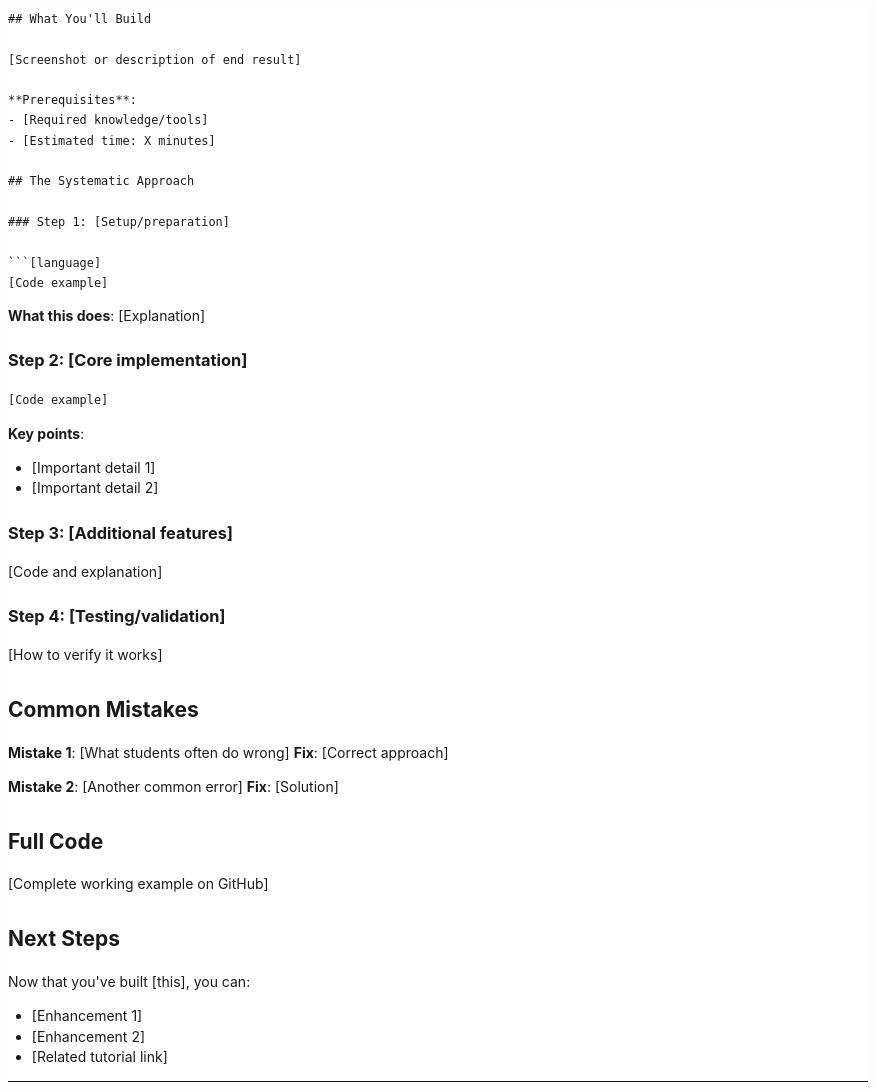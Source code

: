 ```
## What You'll Build

[Screenshot or description of end result]

**Prerequisites**:
- [Required knowledge/tools]
- [Estimated time: X minutes]

## The Systematic Approach

### Step 1: [Setup/preparation]

```[language]
[Code example]
```

**What this does**: [Explanation]

### Step 2: [Core implementation]

```[language]
[Code example]
```

**Key points**:
- [Important detail 1]
- [Important detail 2]

### Step 3: [Additional features]

[Code and explanation]

### Step 4: [Testing/validation]

[How to verify it works]

## Common Mistakes

**Mistake 1**: [What students often do wrong]
**Fix**: [Correct approach]

**Mistake 2**: [Another common error]
**Fix**: [Solution]

## Full Code

[Complete working example on GitHub]

## Next Steps

Now that you've built [this], you can:
- [Enhancement 1]
- [Enhancement 2]
- [Related tutorial link]

---